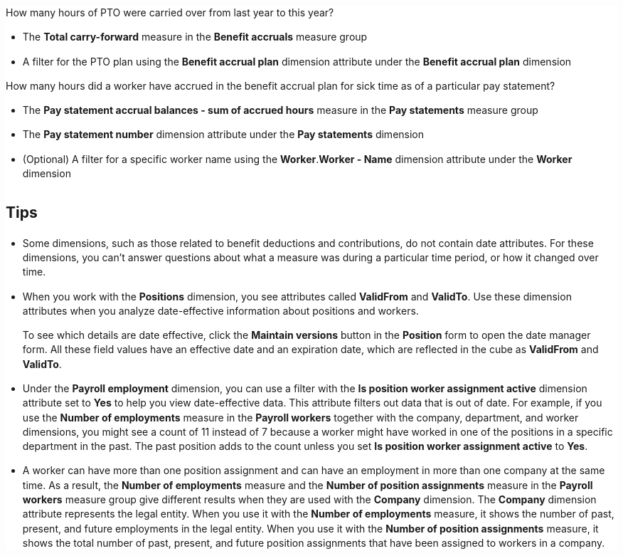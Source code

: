</ul></td>
</tr>
<tr class="even">
<td><p>How many hours of PTO were carried over from last year to this year?</p></td>
<td><ul>
<li><p>The <strong>Total carry-forward</strong> measure in the <strong>Benefit accruals</strong> measure group</p></li>
<li><p>A filter for the PTO plan using the <strong>Benefit accrual plan</strong> dimension attribute under the <strong>Benefit accrual plan</strong> dimension</p></li>
</ul></td>
</tr>
<tr class="odd">
<td><p>How many hours did a worker have accrued in the benefit accrual plan for sick time as of a particular pay statement?</p></td>
<td><ul>
<li><p>The <strong>Pay statement accrual balances - sum of accrued hours</strong> measure in the <strong>Pay statements</strong> measure group</p></li>
<li><p>The <strong>Pay statement number</strong> dimension attribute under the <strong>Pay statements</strong> dimension</p></li>
<li><p>(Optional) A filter for a specific worker name using the <strong>Worker</strong>.<strong>Worker - Name</strong> dimension attribute under the <strong>Worker</strong> dimension</p></li>
</ul></td>
</tr>
</tbody>
</table>


## Tips

  - Some dimensions, such as those related to benefit deductions and contributions, do not contain date attributes. For these dimensions, you can’t answer questions about what a measure was during a particular time period, or how it changed over time.

  - When you work with the **Positions** dimension, you see attributes called **ValidFrom** and **ValidTo**. Use these dimension attributes when you analyze date-effective information about positions and workers.
    
    To see which details are date effective, click the **Maintain versions** button in the **Position** form to open the date manager form. All these field values have an effective date and an expiration date, which are reflected in the cube as **ValidFrom** and **ValidTo**.

  - Under the **Payroll employment** dimension, you can use a filter with the **Is position worker assignment active** dimension attribute set to **Yes** to help you view date-effective data. This attribute filters out data that is out of date. For example, if you use the **Number of employments** measure in the **Payroll workers** together with the company, department, and worker dimensions, you might see a count of 11 instead of 7 because a worker might have worked in one of the positions in a specific department in the past. The past position adds to the count unless you set **Is position worker assignment active** to **Yes**.

  - A worker can have more than one position assignment and can have an employment in more than one company at the same time. As a result, the **Number of employments** measure and the **Number of position assignments** measure in the **Payroll workers** measure group give different results when they are used with the **Company** dimension. The **Company** dimension attribute represents the legal entity. When you use it with the **Number of employments** measure, it shows the number of past, present, and future employments in the legal entity. When you use it with the **Number of position assignments** measure, it shows the total number of past, present, and future position assignments that have been assigned to workers in a company.
